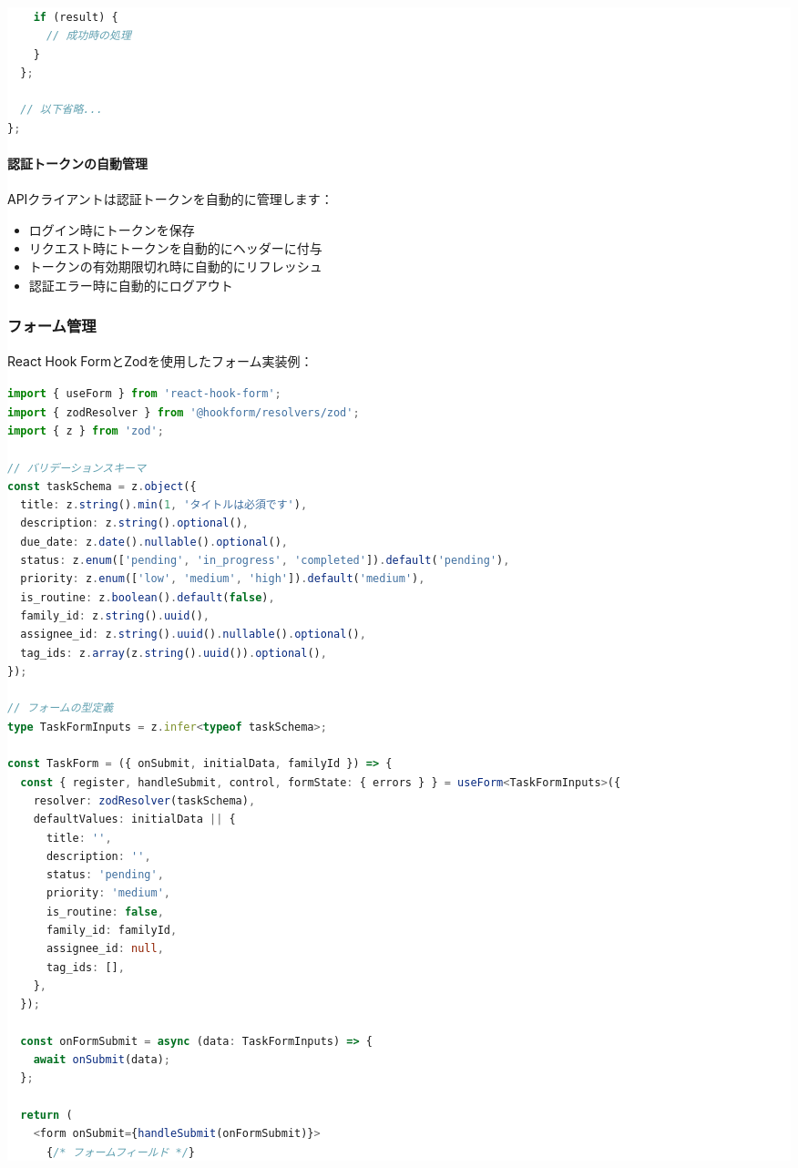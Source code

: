```typescript
    if (result) {
      // 成功時の処理
    }
  };
  
  // 以下省略...
};
```

#### 認証トークンの自動管理

APIクライアントは認証トークンを自動的に管理します：

- ログイン時にトークンを保存
- リクエスト時にトークンを自動的にヘッダーに付与
- トークンの有効期限切れ時に自動的にリフレッシュ
- 認証エラー時に自動的にログアウト

### フォーム管理

React Hook FormとZodを使用したフォーム実装例：

```typescript
import { useForm } from 'react-hook-form';
import { zodResolver } from '@hookform/resolvers/zod';
import { z } from 'zod';

// バリデーションスキーマ
const taskSchema = z.object({
  title: z.string().min(1, 'タイトルは必須です'),
  description: z.string().optional(),
  due_date: z.date().nullable().optional(),
  status: z.enum(['pending', 'in_progress', 'completed']).default('pending'),
  priority: z.enum(['low', 'medium', 'high']).default('medium'),
  is_routine: z.boolean().default(false),
  family_id: z.string().uuid(),
  assignee_id: z.string().uuid().nullable().optional(),
  tag_ids: z.array(z.string().uuid()).optional(),
});

// フォームの型定義
type TaskFormInputs = z.infer<typeof taskSchema>;

const TaskForm = ({ onSubmit, initialData, familyId }) => {
  const { register, handleSubmit, control, formState: { errors } } = useForm<TaskFormInputs>({
    resolver: zodResolver(taskSchema),
    defaultValues: initialData || {
      title: '',
      description: '',
      status: 'pending',
      priority: 'medium',
      is_routine: false,
      family_id: familyId,
      assignee_id: null,
      tag_ids: [],
    },
  });
  
  const onFormSubmit = async (data: TaskFormInputs) => {
    await onSubmit(data);
  };
  
  return (
    <form onSubmit={handleSubmit(onFormSubmit)}>
      {/* フォームフィールド */}
```